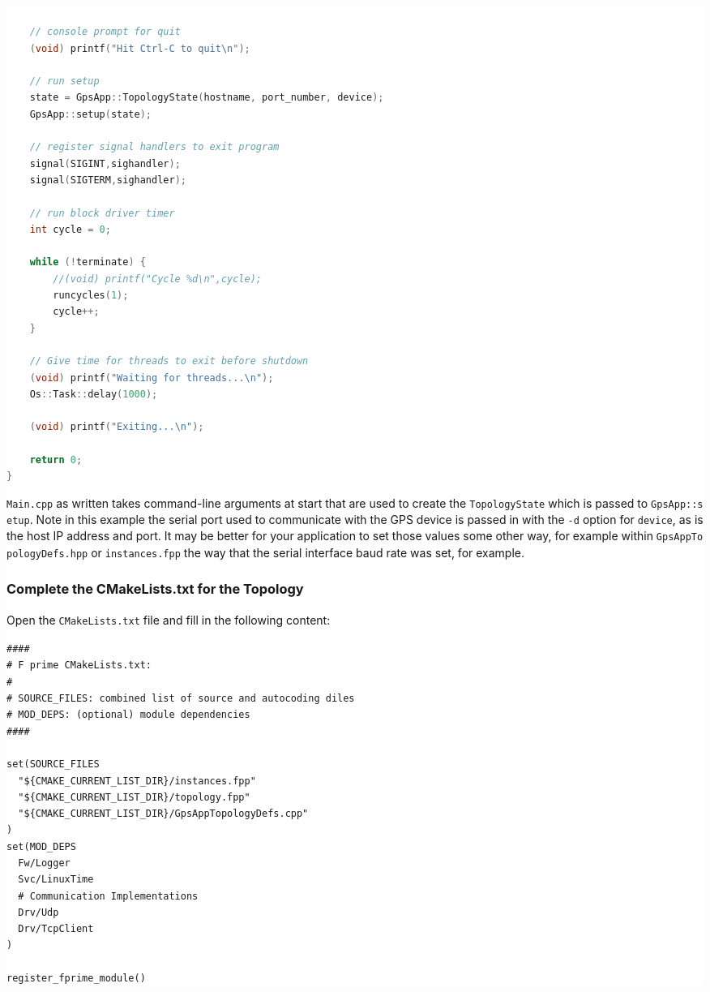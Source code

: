 ```c++

    // console prompt for quit
    (void) printf("Hit Ctrl-C to quit\n");

    // run setup
    state = GpsApp::TopologyState(hostname, port_number, device);
    GpsApp::setup(state);

    // register signal handlers to exit program
    signal(SIGINT,sighandler);
    signal(SIGTERM,sighandler);
    
    // run block driver timer
    int cycle = 0;

    while (!terminate) {
        //(void) printf("Cycle %d\n",cycle);
        runcycles(1);
        cycle++;
    }

    // Give time for threads to exit before shutdown
    (void) printf("Waiting for threads...\n");
    Os::Task::delay(1000);

    (void) printf("Exiting...\n");

    return 0;
}
```

`Main.cpp` as written takes command-line arguments at start that are used to create the `TopologyState` which is passed to `GpsApp::setup`. Note in this example the serial port used to communicate with the GPS device is passed in with the `-d` option for `device`, as is the host IP address and port. It may be better for your application to set those values some other way, for example within `GpsAppTopologyDefs.hpp` or `instances.fpp` the way that the serial interface baud rate was set, for example.

### Complete the CMakeLists.txt for the Topology
Open the `CMakeLists.txt` file and fill in the following content:
```
####
# F prime CMakeLists.txt:
#
# SOURCE_FILES: combined list of source and autocoding diles
# MOD_DEPS: (optional) module dependencies
####

set(SOURCE_FILES
  "${CMAKE_CURRENT_LIST_DIR}/instances.fpp"
  "${CMAKE_CURRENT_LIST_DIR}/topology.fpp"
  "${CMAKE_CURRENT_LIST_DIR}/GpsAppTopologyDefs.cpp"
)
set(MOD_DEPS
  Fw/Logger
  Svc/LinuxTime
  # Communication Implementations
  Drv/Udp
  Drv/TcpClient
)

register_fprime_module()
```
